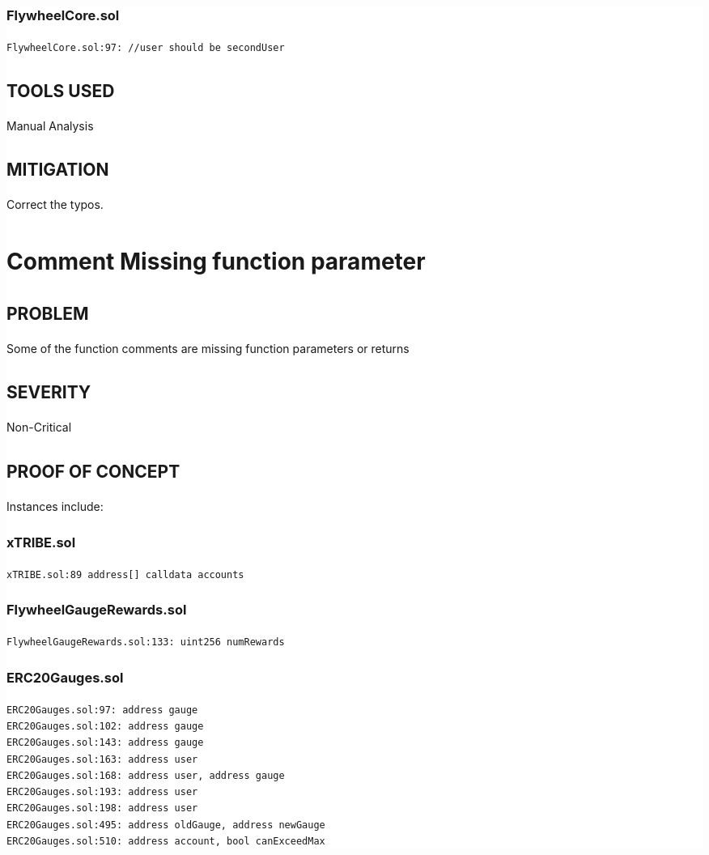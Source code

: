 
### FlywheelCore.sol

```
FlywheelCore.sol:97: //user should be secondUser
```



## TOOLS USED

Manual Analysis



## MITIGATION

Correct the typos.


# Comment Missing function parameter

## PROBLEM

Some of the function comments are missing function parameters or returns



## SEVERITY

Non-Critical




## PROOF OF CONCEPT

Instances include:


### xTRIBE.sol

```
xTRIBE.sol:89 address[] calldata accounts
```

### FlywheelGaugeRewards.sol

```
FlywheelGaugeRewards.sol:133: uint256 numRewards
```

### ERC20Gauges.sol

```
ERC20Gauges.sol:97: address gauge
ERC20Gauges.sol:102: address gauge
ERC20Gauges.sol:143: address gauge
ERC20Gauges.sol:163: address user
ERC20Gauges.sol:168: address user, address gauge
ERC20Gauges.sol:193: address user
ERC20Gauges.sol:198: address user
ERC20Gauges.sol:495: address oldGauge, address newGauge
ERC20Gauges.sol:510: address account, bool canExceedMax
```
